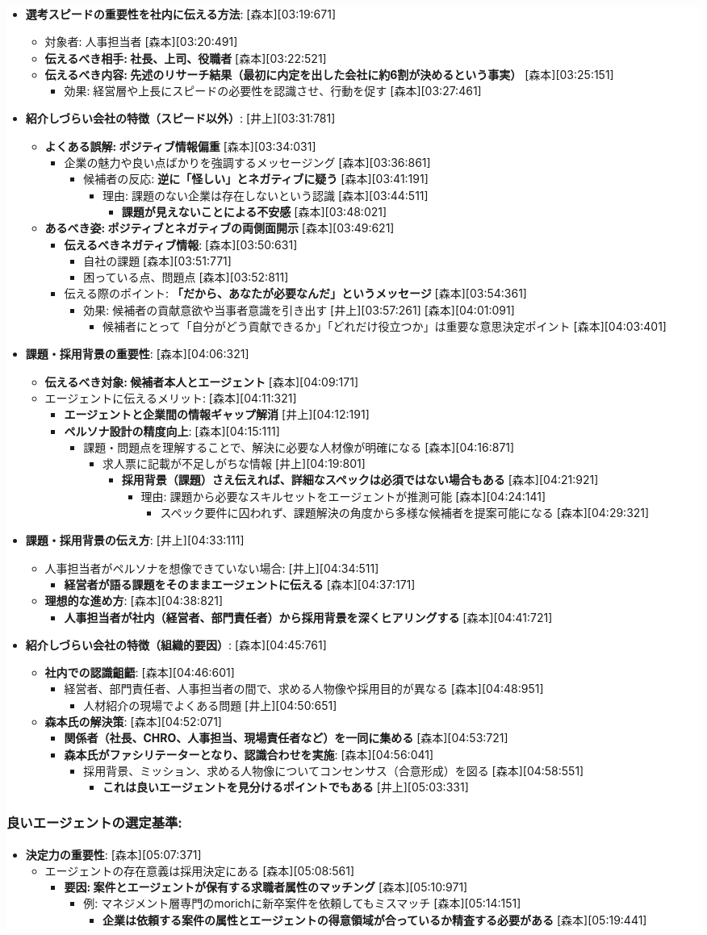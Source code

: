 - **選考スピードの重要性を社内に伝える方法**: [森本][03:19:671]
  - 対象者: 人事担当者 [森本][03:20:491]
  - **伝えるべき相手: 社長、上司、役職者** [森本][03:22:521]
  - **伝えるべき内容: 先述のリサーチ結果（最初に内定を出した会社に約6割が決めるという事実）** [森本][03:25:151]
     - 効果: 経営層や上長にスピードの必要性を認識させ、行動を促す [森本][03:27:461]

- **紹介しづらい会社の特徴（スピード以外）**: [井上][03:31:781]
  - **よくある誤解: ポジティブ情報偏重** [森本][03:34:031]
     - 企業の魅力や良い点ばかりを強調するメッセージング [森本][03:36:861]
        - 候補者の反応: **逆に「怪しい」とネガティブに疑う** [森本][03:41:191]
           - 理由: 課題のない企業は存在しないという認識 [森本][03:44:511]
              - **課題が見えないことによる不安感** [森本][03:48:021]
  - **あるべき姿: ポジティブとネガティブの両側面開示** [森本][03:49:621]
     - **伝えるべきネガティブ情報**: [森本][03:50:631]
        - 自社の課題 [森本][03:51:771]
        - 困っている点、問題点 [森本][03:52:811]
     - 伝える際のポイント: **「だから、あなたが必要なんだ」というメッセージ** [森本][03:54:361]
        - 効果: 候補者の貢献意欲や当事者意識を引き出す [井上][03:57:261] [森本][04:01:091]
           - 候補者にとって「自分がどう貢献できるか」「どれだけ役立つか」は重要な意思決定ポイント [森本][04:03:401]

- **課題・採用背景の重要性**: [森本][04:06:321]
  - **伝えるべき対象: 候補者本人とエージェント** [森本][04:09:171]
  - エージェントに伝えるメリット: [森本][04:11:321]
     - **エージェントと企業間の情報ギャップ解消** [井上][04:12:191]
     - **ペルソナ設計の精度向上**: [森本][04:15:111]
        - 課題・問題点を理解することで、解決に必要な人材像が明確になる [森本][04:16:871]
           - 求人票に記載が不足しがちな情報 [井上][04:19:801]
              - **採用背景（課題）さえ伝えれば、詳細なスペックは必須ではない場合もある** [森本][04:21:921]
                 - 理由: 課題から必要なスキルセットをエージェントが推測可能 [森本][04:24:141]
                    - スペック要件に囚われず、課題解決の角度から多様な候補者を提案可能になる [森本][04:29:321]

- **課題・採用背景の伝え方**: [井上][04:33:111]
  - 人事担当者がペルソナを想像できていない場合: [井上][04:34:511]
     - **経営者が語る課題をそのままエージェントに伝える** [森本][04:37:171]
  - **理想的な進め方**: [森本][04:38:821]
     - **人事担当者が社内（経営者、部門責任者）から採用背景を深くヒアリングする** [森本][04:41:721]

- **紹介しづらい会社の特徴（組織的要因）**: [森本][04:45:761]
  - **社内での認識齟齬**: [森本][04:46:601]
     - 経営者、部門責任者、人事担当者の間で、求める人物像や採用目的が異なる [森本][04:48:951]
        - 人材紹介の現場でよくある問題 [井上][04:50:651]
  - **森本氏の解決策**: [森本][04:52:071]
     - **関係者（社長、CHRO、人事担当、現場責任者など）を一同に集める** [森本][04:53:721]
     - **森本氏がファシリテーターとなり、認識合わせを実施**: [森本][04:56:041]
        - 採用背景、ミッション、求める人物像についてコンセンサス（合意形成）を図る [森本][04:58:551]
           - **これは良いエージェントを見分けるポイントでもある** [井上][05:03:331]

### 良いエージェントの選定基準:
- **決定力の重要性**: [森本][05:07:371]
  - エージェントの存在意義は採用決定にある [森本][05:08:561]
     - **要因: 案件とエージェントが保有する求職者属性のマッチング** [森本][05:10:971]
        - 例: マネジメント層専門のmorichに新卒案件を依頼してもミスマッチ [森本][05:14:151]
           - **企業は依頼する案件の属性とエージェントの得意領域が合っているか精査する必要がある** [森本][05:19:441]
